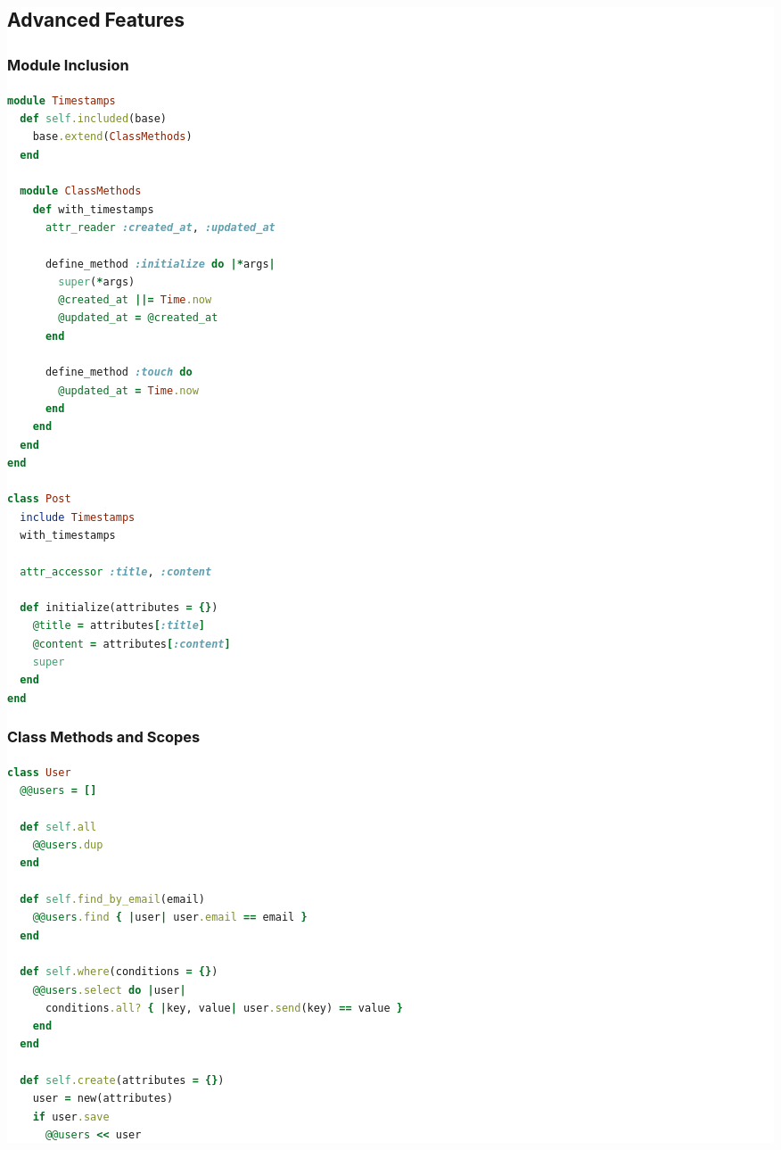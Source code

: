 ## Advanced Features

### Module Inclusion
```ruby
module Timestamps
  def self.included(base)
    base.extend(ClassMethods)
  end
  
  module ClassMethods
    def with_timestamps
      attr_reader :created_at, :updated_at
      
      define_method :initialize do |*args|
        super(*args)
        @created_at ||= Time.now
        @updated_at = @created_at
      end
      
      define_method :touch do
        @updated_at = Time.now
      end
    end
  end
end

class Post
  include Timestamps
  with_timestamps
  
  attr_accessor :title, :content
  
  def initialize(attributes = {})
    @title = attributes[:title]
    @content = attributes[:content]
    super
  end
end
```

### Class Methods and Scopes
```ruby
class User
  @@users = []
  
  def self.all
    @@users.dup
  end
  
  def self.find_by_email(email)
    @@users.find { |user| user.email == email }
  end
  
  def self.where(conditions = {})
    @@users.select do |user|
      conditions.all? { |key, value| user.send(key) == value }
    end
  end
  
  def self.create(attributes = {})
    user = new(attributes)
    if user.save
      @@users << user
```